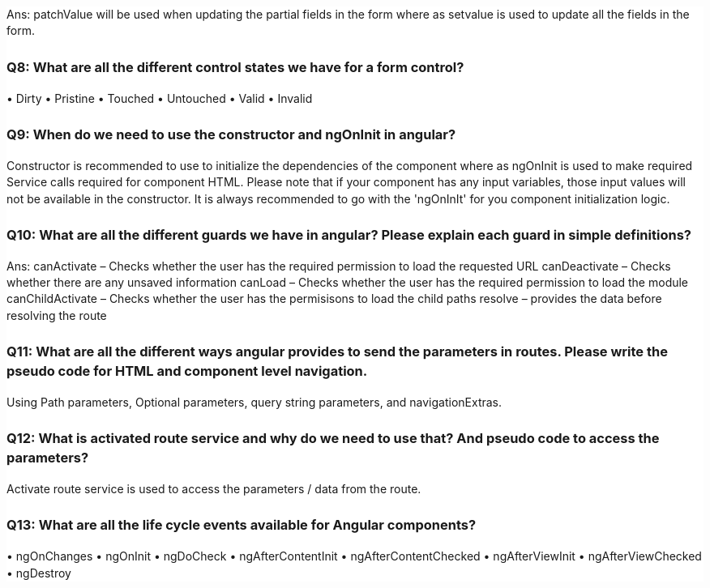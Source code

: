 Ans: patchValue will be used when updating the partial fields in the form where as setvalue is used to update all the fields in the form.

### Q8: What are all the different control states we have for a form control?

•	Dirty
•	Pristine
•	Touched
•	Untouched
•	Valid
•	Invalid

### Q9: When do we need to use the constructor and ngOnInit in angular?
Constructor is recommended to use to initialize the dependencies of the component where as ngOnInit is used to make required Service calls required for component HTML.
Please note that if your component has any input variables, those input values will not be available in the constructor. It is always recommended to go with the 'ngOnInIt' for you component initialization logic.

### Q10: What are all the different guards we have in angular? Please explain each guard in simple definitions?
Ans:
canActivate – Checks whether the user has the required permission to load the requested URL
canDeactivate – Checks whether there are any unsaved information
canLoad – Checks whether the user has the required permission to load the module
canChildActivate – Checks whether the user has the permisisons to load the child paths
resolve – provides the data before resolving the route

### Q11: What are all the different ways angular provides to send the parameters in routes. Please write the pseudo code for HTML and component level navigation.

Using Path parameters, Optional parameters, query string parameters, and navigationExtras.

### Q12: What is activated route service and why do we need to use that? And pseudo code to access the parameters?

Activate route service is used to access the parameters / data from the route.

### Q13: What are all the life cycle events available for Angular components?
•	ngOnChanges
•	ngOnInit
•	ngDoCheck
•	ngAfterContentInit
•	ngAfterContentChecked
•	ngAfterViewInit
•	ngAfterViewChecked
•	ngDestroy
